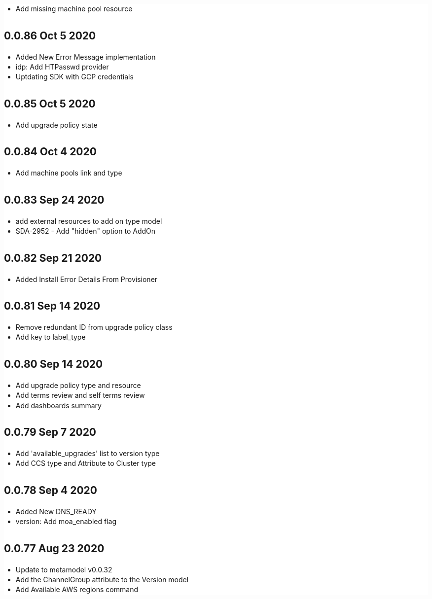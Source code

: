 - Add missing machine pool resource

## 0.0.86 Oct 5 2020

- Added New Error Message implementation
- idp: Add HTPasswd provider
- Uptdating SDK with GCP credentials

## 0.0.85 Oct 5 2020

- Add upgrade policy state

## 0.0.84 Oct 4 2020

- Add machine pools link and type

## 0.0.83 Sep 24 2020

- add external resources to add on type model
- SDA-2952 - Add "hidden" option to AddOn

## 0.0.82 Sep 21 2020

- Added Install Error Details From Provisioner

## 0.0.81 Sep 14 2020

- Remove redundant ID from upgrade policy class
- Add key to label_type

## 0.0.80 Sep 14 2020

- Add upgrade policy type and resource
- Add terms review and self terms review
- Add dashboards summary

## 0.0.79 Sep 7 2020

- Add 'available_upgrades' list to version type
- Add CCS type and Attribute to Cluster type

## 0.0.78 Sep 4 2020

- Added New DNS_READY
- version: Add moa_enabled flag

## 0.0.77 Aug 23 2020

- Update to metamodel v0.0.32
- Add the ChannelGroup attribute to the Version model
- Add Available AWS regions command
